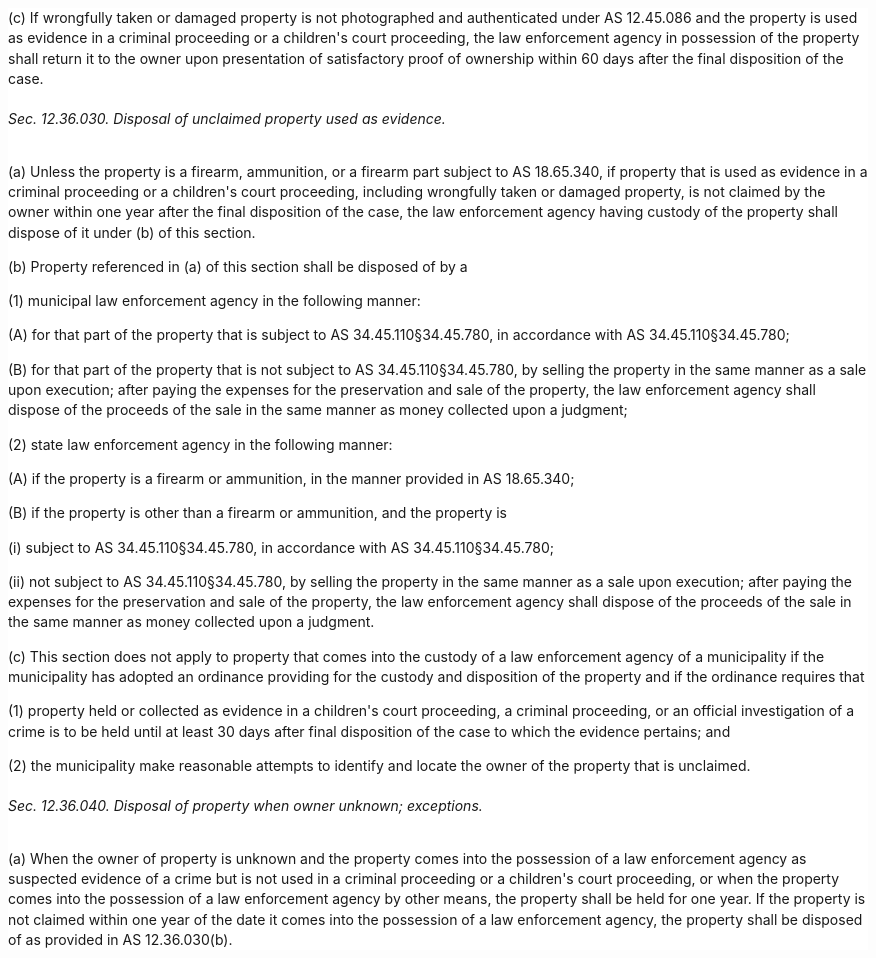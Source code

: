 (c) If wrongfully taken or damaged property is not photographed and authenticated under AS 12.45.086 and the property is used as evidence in a criminal proceeding or a children's court proceeding, the law enforcement agency in possession of the property shall return it to the owner upon presentation of satisfactory proof of ownership within 60 days after the final disposition of the case.

###### Sec. 12.36.030.   Disposal of unclaimed property used as evidence.

(a) Unless the property is a firearm, ammunition, or a firearm part subject to AS 18.65.340, if property that is used as evidence in a criminal proceeding or a children's court proceeding, including wrongfully taken or damaged property, is not claimed by the owner within one year after the final disposition of the case, the law enforcement agency having custody of the property shall dispose of it under (b) of this section.

(b) Property referenced in (a) of this section shall be disposed of by a

(1) municipal law enforcement agency in the following manner:

(A) for that part of the property that is subject to AS 34.45.110§34.45.780, in accordance with AS 34.45.110§34.45.780;

(B) for that part of the property that is not subject to AS 34.45.110§34.45.780, by selling the property in the same manner as a sale upon execution; after paying the expenses for the preservation and sale of the property, the law enforcement agency shall dispose of the proceeds of the sale in the same manner as money collected upon a judgment;

(2) state law enforcement agency in the following manner:

(A) if the property is a firearm or ammunition, in the manner provided in AS 18.65.340;

(B) if the property is other than a firearm or ammunition, and the property is

(i) subject to AS 34.45.110§34.45.780, in accordance with AS 34.45.110§34.45.780;

(ii) not subject to AS 34.45.110§34.45.780, by selling the property in the same manner as a sale upon execution; after paying the expenses for the preservation and sale of the property, the law enforcement agency shall dispose of the proceeds of the sale in the same manner as money collected upon a judgment.

(c) This section does not apply to property that comes into the custody of a law enforcement agency of a municipality if the municipality has adopted an ordinance providing for the custody and disposition of the property and if the ordinance requires that

(1) property held or collected as evidence in a children's court proceeding, a criminal proceeding, or an official investigation of a crime is to be held until at least 30 days after final disposition of the case to which the evidence pertains; and

(2) the municipality make reasonable attempts to identify and locate the owner of the property that is unclaimed.

###### Sec. 12.36.040.   Disposal of property when owner unknown; exceptions.

(a) When the owner of property is unknown and the property comes into the possession of a law enforcement agency as suspected evidence of a crime but is not used in a criminal proceeding or a children's court proceeding, or when the property comes into the possession of a law enforcement agency by other means, the property shall be held for one year. If the property is not claimed within one year of the date it comes into the possession of a law enforcement agency, the property shall be disposed of as provided in AS 12.36.030(b).
